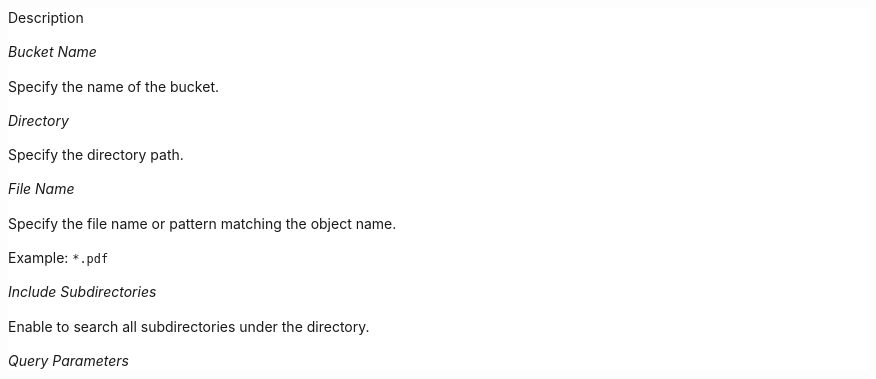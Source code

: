 Description

</th>
</tr>
<tr>
<td valign="top">

*Bucket Name*

</td>
<td valign="top">

Specify the name of the bucket.

</td>
</tr>
<tr>
<td valign="top">

*Directory*

</td>
<td valign="top">

Specify the directory path.

</td>
</tr>
<tr>
<td valign="top">

*File Name*

</td>
<td valign="top">

Specify the file name or pattern matching the object name.

Example: `*.pdf`

</td>
</tr>
<tr>
<td valign="top">

*Include Subdirectories*

</td>
<td valign="top">

Enable to search all subdirectories under the directory.

</td>
</tr>
<tr>
<td valign="top">

*Query Parameters*

</td>
<td valign="top">
